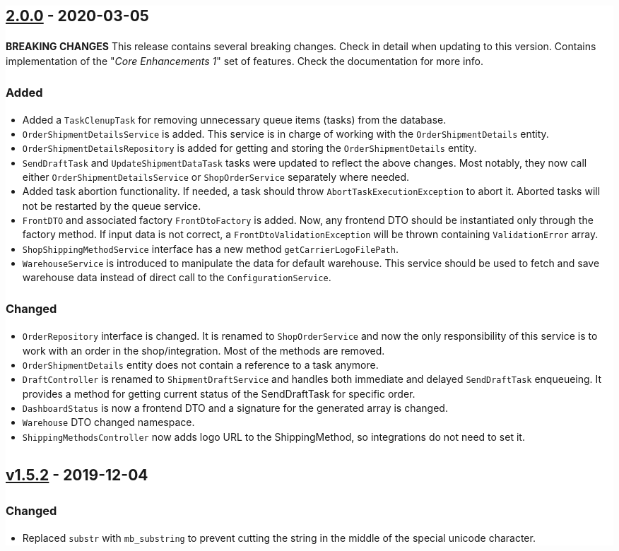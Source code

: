 ## [2.0.0](https://github.com/packlink-dev/ecommerce_module_core/compare/v1.5.2...v2.0.0) - 2020-03-05

**BREAKING CHANGES**
This release contains several breaking changes. Check in detail when updating to this version.
Contains implementation of the "*Core Enhancements 1*" set of features. 
Check the documentation for more info.

### Added
- Added a `TaskClenupTask` for removing unnecessary queue items (tasks) from the database.
- `OrderShipmentDetailsService` is added. This service is in charge of working with the `OrderShipmentDetails` entity.
- `OrderShipmentDetailsRepository` is added for getting and storing the `OrderShipmentDetails` entity.
- `SendDraftTask` and `UpdateShipmentDataTask` tasks were updated to reflect the above changes.
Most notably, they now call either `OrderShipmentDetailsService` or `ShopOrderService` separately where needed.
- Added task abortion functionality. If needed, a task should throw `AbortTaskExecutionException` to abort it.
Aborted tasks will not be restarted by the queue service.
- `FrontDTO` and associated factory `FrontDtoFactory` is added. Now, any frontend DTO should be instantiated 
only through the factory method. If input data is not correct, a `FrontDtoValidationException` will be thrown
containing `ValidationError` array.
- `ShopShippingMethodService` interface has a new method `getCarrierLogoFilePath`.
- `WarehouseService` is introduced to manipulate the data for default warehouse. 
This service should be used to fetch and save warehouse data instead of direct call to 
the `ConfigurationService`.

### Changed
- `OrderRepository` interface is changed. It is renamed to `ShopOrderService` and now the 
only responsibility of this service is to work with an order in the shop/integration.
Most of the methods are removed.
- `OrderShipmentDetails` entity does not contain a reference to a task anymore.
- `DraftController` is renamed to `ShipmentDraftService` and handles both immediate and delayed 
`SendDraftTask` enqueueing. It provides a method for getting current status of the SendDraftTask for specific order.
- `DashboardStatus` is now a frontend DTO and a signature for the generated array is changed.
- `Warehouse` DTO changed namespace.
- `ShippingMethodsController` now adds logo URL to the ShippingMethod, so integrations do not need to set it.

## [v1.5.2](https://github.com/packlink-dev/ecommerce_module_core/compare/v1.5.1...v1.5.2) - 2019-12-04
### Changed
- Replaced `substr` with `mb_substring` to prevent cutting the string in the middle of the special unicode character.
